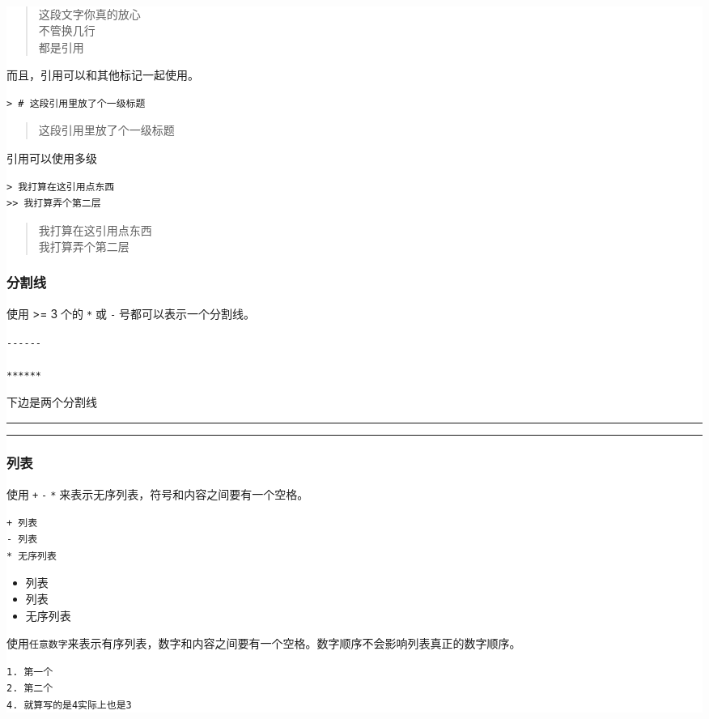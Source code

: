 > 这段文字你真的放心  
> 不管换几行  
> 都是引用

而且，引用可以和其他标记一起使用。

```text
> # 这段引用里放了个一级标题
```

> 这段引用里放了个一级标题

引用可以使用多级

```text
> 我打算在这引用点东西
>> 我打算弄个第二层
```

> 我打算在这引用点东西  
> 我打算弄个第二层

###

### 分割线

使用 >= 3 个的 `*` 或 `-` 号都可以表示一个分割线。

```text
------

******
```

下边是两个分割线

---

---

### 列表

使用 `+` `-` `*` 来表示无序列表，符号和内容之间要有一个空格。

```text
+ 列表
- 列表
* 无序列表
```

- 列表
- 列表
- 无序列表

使用`任意数字`来表示有序列表，数字和内容之间要有一个空格。数字顺序不会影响列表真正的数字顺序。

```text
1. 第一个
2. 第二个
4. 就算写的是4实际上也是3
```
